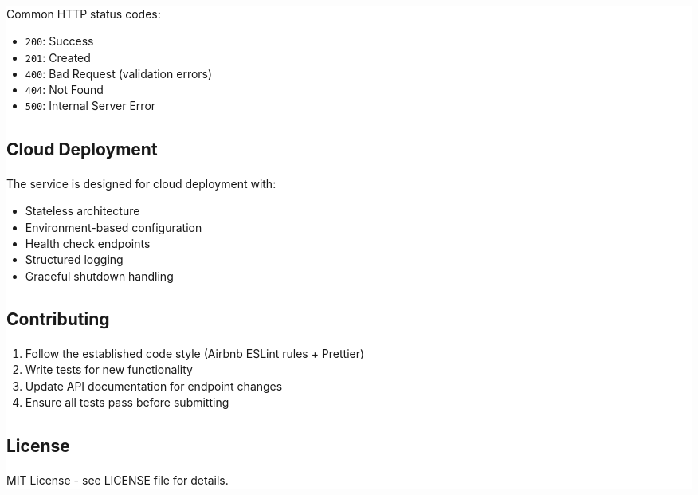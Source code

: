 Common HTTP status codes:
- `200`: Success
- `201`: Created
- `400`: Bad Request (validation errors)
- `404`: Not Found
- `500`: Internal Server Error

## Cloud Deployment

The service is designed for cloud deployment with:

- Stateless architecture
- Environment-based configuration
- Health check endpoints
- Structured logging
- Graceful shutdown handling

## Contributing

1. Follow the established code style (Airbnb ESLint rules + Prettier)
2. Write tests for new functionality
3. Update API documentation for endpoint changes
4. Ensure all tests pass before submitting

## License

MIT License - see LICENSE file for details.
